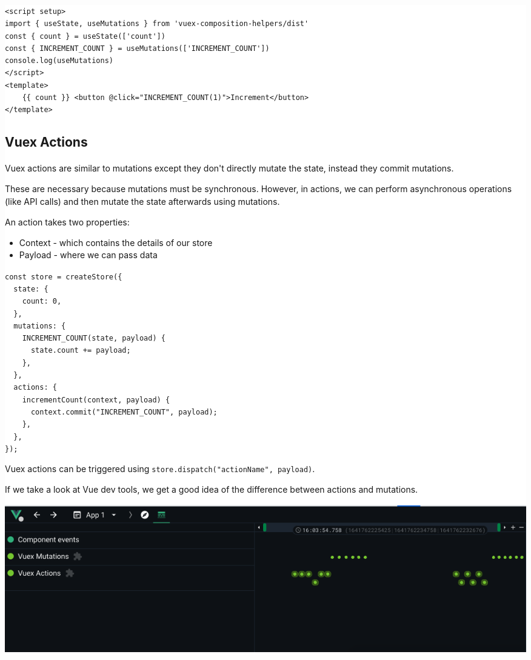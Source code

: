 ```vue
<script setup>
import { useState, useMutations } from 'vuex-composition-helpers/dist'
const { count } = useState(['count'])
const { INCREMENT_COUNT } = useMutations(['INCREMENT_COUNT'])
console.log(useMutations)
</script>
<template>
    {{ count }} <button @click="INCREMENT_COUNT(1)">Increment</button>
</template>
```

## Vuex Actions

Vuex actions are similar to mutations except they don't directly mutate the state, instead they commit mutations.

These are necessary because mutations must be synchronous. However, in actions, we can perform asynchronous operations (like API calls) and then mutate the state afterwards using mutations.

An action takes two properties:

-   Context - which contains the details of our store
-   Payload - where we can pass data

```js{}[main.js]
const store = createStore({
  state: {
    count: 0,
  },
  mutations: {
    INCREMENT_COUNT(state, payload) {
      state.count += payload;
    },
  },
  actions: {
    incrementCount(context, payload) {
      context.commit("INCREMENT_COUNT", payload);
    },
  },
});
```

Vuex actions can be triggered using `store.dispatch("actionName", payload)`.

If we take a look at Vue dev tools, we get a good idea of the difference between actions and mutations.

![](img/devtools.png)
